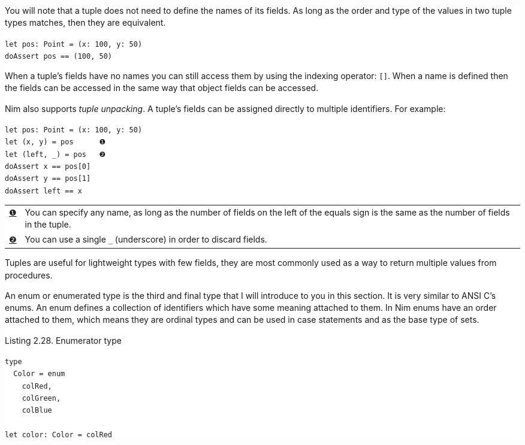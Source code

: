 
You will note that a tuple does not need to define the names of its fields. As long as the order and type of the values in two tuple types matches, then they are equivalent.




```
let pos: Point = (x: 100, y: 50)
doAssert pos == (100, 50)
```


When a tuple’s fields have no names you can still access them by using the indexing operator: `[]`. When a name is defined then the fields can be accessed in the same way that object fields can be accessed.


Nim also supports *tuple unpacking*. A tuple’s fields can be assigned directly to multiple identifiers. For example:




```
let pos: Point = (x: 100, y: 50)
let (x, y) = pos      ❶
let (left, _) = pos   ❷
doAssert x == pos[0]
doAssert y == pos[1]
doAssert left == x
```




|  |  |
| --- | --- |
| [❶](#CO19-1) | You can specify any name, as long as the number of fields on the left of the equals sign is the same as the number of fields in the tuple. |
| [❷](#CO19-2) | You can use a single `_` (underscore) in order to discard fields. |




Tuples are useful for lightweight types with few fields, they are most commonly used as a way to return multiple values from procedures.


An enum or enumerated type is the third and final type that I will introduce to you in this section. It is very similar to ANSI C’s enums. An enum defines a collection of identifiers which have some meaning attached to them. In Nim enums have an order attached to them, which means they are ordinal types and can be used in case statements and as the base type of sets.




Listing 2.28. Enumerator type




```
type
  Color = enum
    colRed,
    colGreen,
    colBlue

let color: Color = colRed
```
